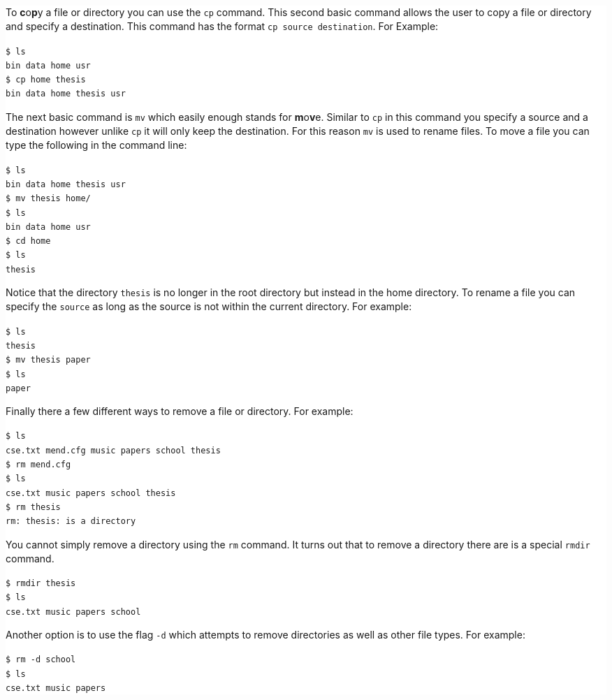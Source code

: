 To **c**o**p**y a file or directory you can use the `cp` command. This second basic command allows the user to copy a file or directory and specify a destination. This command has the format `cp source destination`. For Example:

	$ ls
	bin data home usr
	$ cp home thesis
	bin data home thesis usr

The next basic command is `mv` which easily enough stands for **m**o**v**e. Similar to `cp` in this command you specify a source and a destination however unlike `cp` it will only keep the destination. For this reason `mv` is used to rename files. To move a file you can type the following in the command line:

	$ ls
	bin data home thesis usr
	$ mv thesis home/
	$ ls
	bin data home usr
	$ cd home
	$ ls
	thesis

Notice that the directory `thesis` is no longer in the root directory but instead in the home directory. To rename a file you can specify the `source` as long as the source is not within the current directory. For example:

	$ ls
	thesis
	$ mv thesis paper
	$ ls
	paper

Finally there a few different ways to remove a file or directory. For example:

	$ ls
	cse.txt mend.cfg music papers school thesis
	$ rm mend.cfg
	$ ls
	cse.txt music papers school thesis
	$ rm thesis
	rm: thesis: is a directory

You cannot simply remove a directory using the `rm` command. It turns out that to remove a directory there are is a special `rmdir` command.

	$ rmdir thesis
	$ ls
	cse.txt music papers school

Another option is to use the flag `-d` which attempts to remove directories as well as other file types. For example:

	$ rm -d school
	$ ls
	cse.txt music papers
